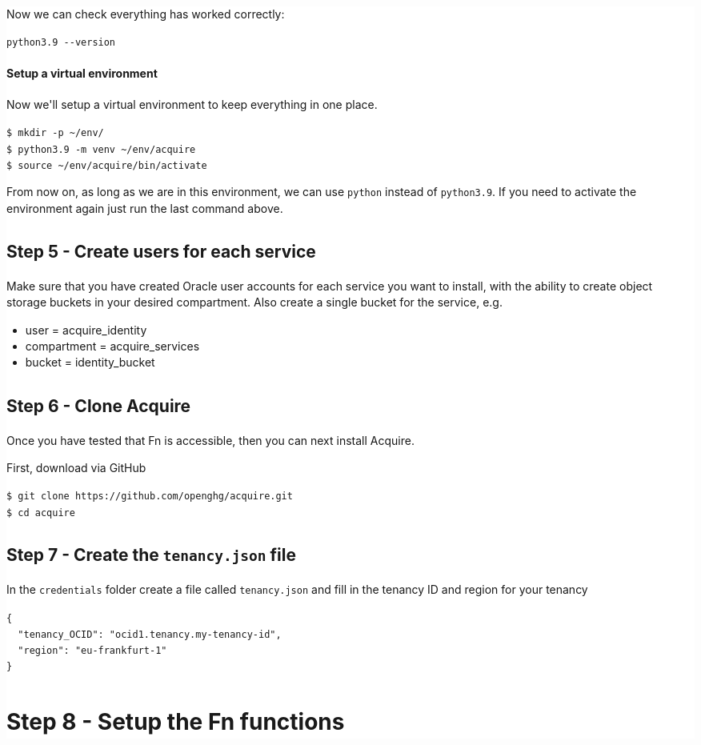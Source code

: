Now we can check everything has worked correctly:

```
python3.9 --version
```

#### Setup a virtual environment

Now we'll setup a virtual environment to keep everything in one place.

```
$ mkdir -p ~/env/
$ python3.9 -m venv ~/env/acquire
$ source ~/env/acquire/bin/activate
```

From now on, as long as we are in this environment, we can use `python` instead of `python3.9`. If you need to activate the environment again
just run the last command above.

## Step 5 - Create users for each service

Make sure that you have created Oracle user accounts for each
service you want to install, with the ability to create object storage
buckets in your desired compartment. Also create a single bucket
for the service, e.g.

- user = acquire_identity
- compartment = acquire_services
- bucket = identity_bucket

## Step 6 - Clone Acquire

Once you have tested that Fn is accessible, then you can next install Acquire.

First, download via GitHub

```
$ git clone https://github.com/openghg/acquire.git
$ cd acquire
```

## Step 7 - Create the `tenancy.json` file

In the `credentials` folder create a file called `tenancy.json` and fill in the tenancy ID and region for your tenancy

```
{
  "tenancy_OCID": "ocid1.tenancy.my-tenancy-id",
  "region": "eu-frankfurt-1"
}
```

# Step 8 - Setup the Fn functions
